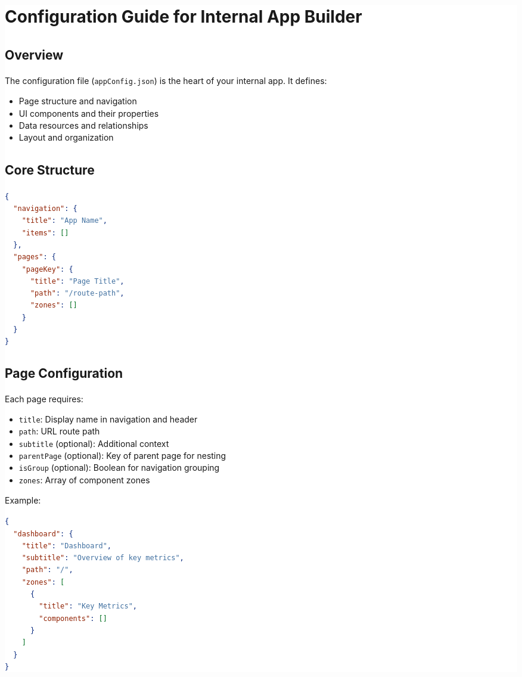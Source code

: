 # Configuration Guide for Internal App Builder

## Overview
The configuration file (`appConfig.json`) is the heart of your internal app. It defines:
- Page structure and navigation
- UI components and their properties
- Data resources and relationships
- Layout and organization

## Core Structure
```json
{
  "navigation": {
    "title": "App Name",
    "items": []
  },
  "pages": {
    "pageKey": {
      "title": "Page Title",
      "path": "/route-path",
      "zones": []
    }
  }
}
```

## Page Configuration
Each page requires:
- `title`: Display name in navigation and header
- `path`: URL route path
- `subtitle` (optional): Additional context
- `parentPage` (optional): Key of parent page for nesting
- `isGroup` (optional): Boolean for navigation grouping
- `zones`: Array of component zones

Example:
```json
{
  "dashboard": {
    "title": "Dashboard",
    "subtitle": "Overview of key metrics",
    "path": "/",
    "zones": [
      {
        "title": "Key Metrics",
        "components": []
      }
    ]
  }
}
```
